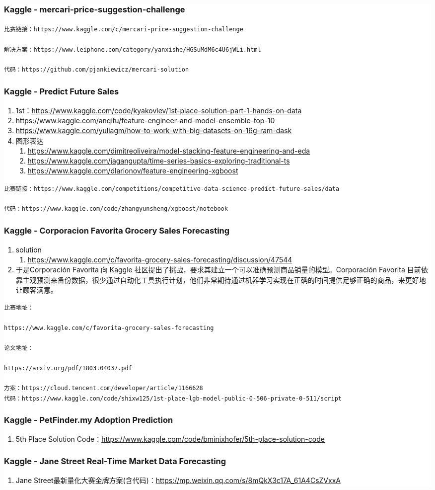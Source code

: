 
### Kaggle - mercari-price-suggestion-challenge
```
比赛链接：https://www.kaggle.com/c/mercari-price-suggestion-challenge

解决方案：https://www.leiphone.com/category/yanxishe/HGSuMdM6c4U6jWLi.html

代码：https://github.com/pjankiewicz/mercari-solution

```

### Kaggle - Predict Future Sales
1. 1st：https://www.kaggle.com/code/kyakovlev/1st-place-solution-part-1-hands-on-data
2. https://www.kaggle.com/anqitu/feature-engineer-and-model-ensemble-top-10
3. https://www.kaggle.com/yuliagm/how-to-work-with-big-datasets-on-16g-ram-dask
4. 图形表达
   1. https://www.kaggle.com/dimitreoliveira/model-stacking-feature-engineering-and-eda
   2. https://www.kaggle.com/jagangupta/time-series-basics-exploring-traditional-ts
   3. https://www.kaggle.com/dlarionov/feature-engineering-xgboost
```
比赛链接：https://www.kaggle.com/competitions/competitive-data-science-predict-future-sales/data

代码：https://www.kaggle.com/code/zhangyunsheng/xgboost/notebook

```





### Kaggle - Corporacion Favorita Grocery Sales Forecasting
1. solution
   1. https://www.kaggle.com/c/favorita-grocery-sales-forecasting/discussion/47544
2. 于是Corporación Favorita 向 Kaggle 社区提出了挑战，要求其建立一个可以准确预测商品销量的模型。Corporación Favorita 目前依靠主观预测来备份数据，很少通过自动化工具执行计划，他们非常期待通过机器学习实现在正确的时间提供足够正确的商品，来更好地让顾客满意。
```
比赛地址：

https://www.kaggle.com/c/favorita-grocery-sales-forecasting

论文地址：

https://arxiv.org/pdf/1803.04037.pdf

方案：https://cloud.tencent.com/developer/article/1166628
代码：https://www.kaggle.com/code/shixw125/1st-place-lgb-model-public-0-506-private-0-511/script
```


### Kaggle - PetFinder.my Adoption Prediction
1. 5th Place Solution Code：https://www.kaggle.com/code/bminixhofer/5th-place-solution-code


### Kaggle - Jane Street Real-Time Market Data Forecasting
1. Jane Street最新量化大赛金牌方案(含代码)：https://mp.weixin.qq.com/s/8mQkX3c17A_61A4CsZVxxA
   